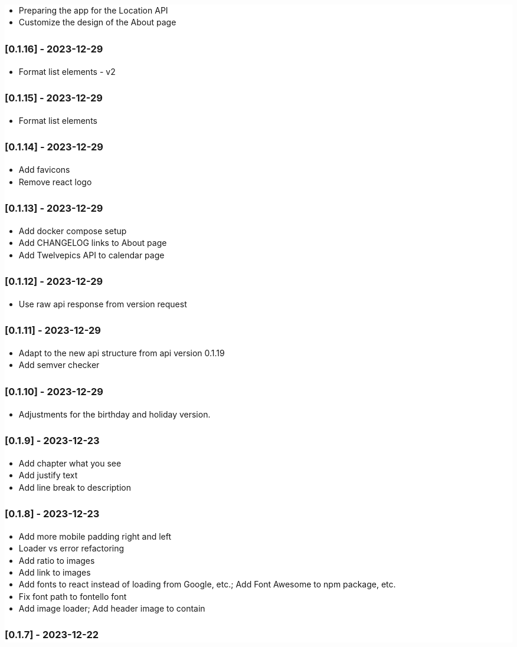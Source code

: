 * Preparing the app for the Location API
* Customize the design of the About page

### [0.1.16] - 2023-12-29

* Format list elements - v2

### [0.1.15] - 2023-12-29

* Format list elements

### [0.1.14] - 2023-12-29

* Add favicons
* Remove react logo

### [0.1.13] - 2023-12-29

* Add docker compose setup
* Add CHANGELOG links to About page
* Add Twelvepics API to calendar page

### [0.1.12] - 2023-12-29

* Use raw api response from version request

### [0.1.11] - 2023-12-29

* Adapt to the new api structure from api version 0.1.19
* Add semver checker

### [0.1.10] - 2023-12-29

* Adjustments for the birthday and holiday version.

### [0.1.9] - 2023-12-23

* Add chapter what you see
* Add justify text
* Add line break to description

### [0.1.8] - 2023-12-23

* Add more mobile padding right and left
* Loader vs error refactoring
* Add ratio to images
* Add link to images
* Add fonts to react instead of loading from Google, etc.; Add Font Awesome to npm package, etc.
* Fix font path to fontello font
* Add image loader; Add header image to contain

### [0.1.7] - 2023-12-22
